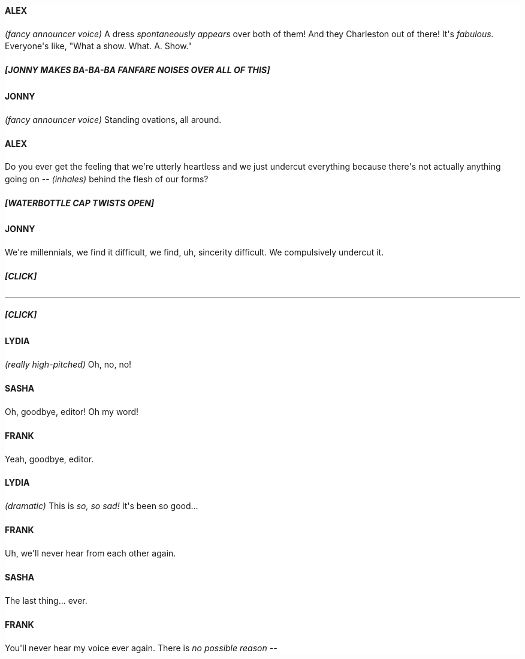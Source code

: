 #### ALEX

_(fancy announcer voice)_ A dress *spontaneously appears* over both of them! And they Charleston out of there! It's *fabulous.* Everyone's like, "What a show. What. A. Show."

##### [JONNY MAKES BA-BA-BA FANFARE NOISES OVER ALL OF THIS]

#### JONNY

_(fancy announcer voice)_ Standing ovations, all around.

#### ALEX

Do you ever get the feeling that we're utterly heartless and we just undercut everything because there's not actually anything going on -- _(inhales)_ behind the flesh of our forms?

##### [WATERBOTTLE CAP TWISTS OPEN]

#### JONNY

We're millennials, we find it difficult, we find, uh, sincerity difficult. We compulsively undercut it.

##### [CLICK]

------

##### [CLICK]

#### LYDIA

_(really high-pitched)_ Oh, no, no!

#### SASHA

Oh, goodbye, editor! Oh my word!

#### FRANK

Yeah, goodbye, editor.

#### LYDIA

_(dramatic)_ This is *so, so sad!* It's been so good...

#### FRANK

Uh, we'll never hear from each other again.

#### SASHA

The last thing... ever.

#### FRANK

You'll never hear my voice ever again. There is *no possible reason --*
